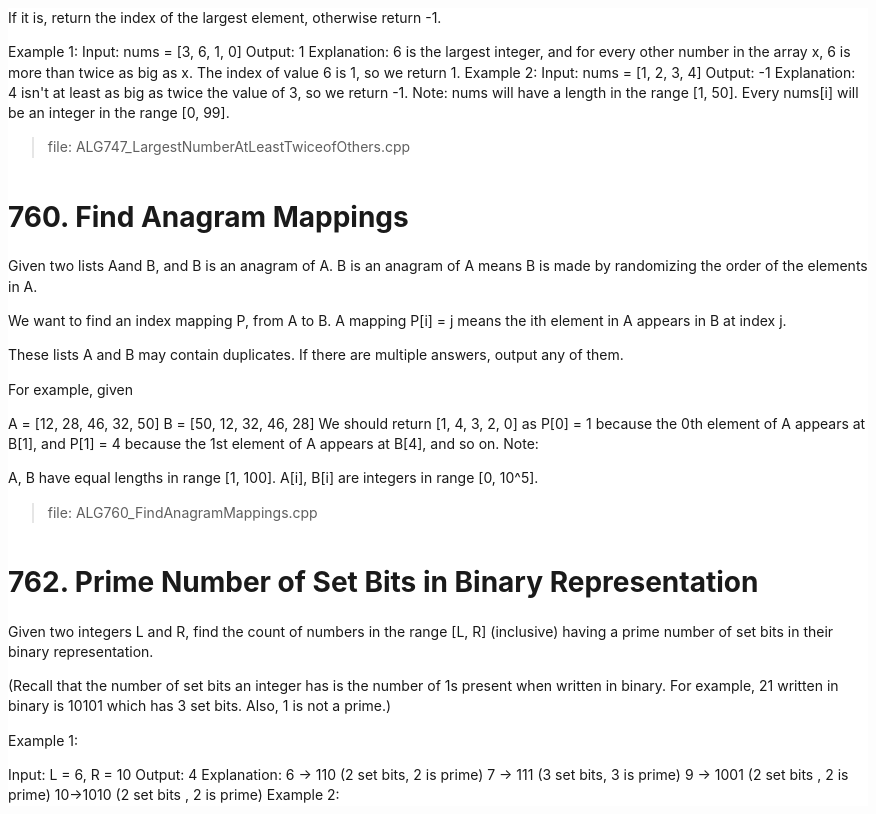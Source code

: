 If it is, return the index of the largest element, otherwise return -1.

Example 1:
Input: nums = [3, 6, 1, 0]
Output: 1
Explanation: 6 is the largest integer, and for every other number in the array x,
6 is more than twice as big as x.  The index of value 6 is 1, so we return 1.
Example 2:
Input: nums = [1, 2, 3, 4]
Output: -1
Explanation: 4 isn't at least as big as twice the value of 3, so we return -1.
Note:
nums will have a length in the range [1, 50].
Every nums[i] will be an integer in the range [0, 99].
>file: ALG747_LargestNumberAtLeastTwiceofOthers.cpp


# 760. Find Anagram Mappings

Given two lists Aand B, and B is an anagram of A. B is an anagram of A means B is made by randomizing the order of the elements in A.

We want to find an index mapping P, from A to B. A mapping P[i] = j means the ith element in A appears in B at index j.

These lists A and B may contain duplicates. If there are multiple answers, output any of them.

For example, given

A = [12, 28, 46, 32, 50]
B = [50, 12, 32, 46, 28]
We should return
[1, 4, 3, 2, 0]
as P[0] = 1 because the 0th element of A appears at B[1], and P[1] = 4 because the 1st element of A appears at B[4], and so on.
Note:

A, B have equal lengths in range [1, 100].
A[i], B[i] are integers in range [0, 10^5].

>file: ALG760_FindAnagramMappings.cpp




# 762. Prime Number of Set Bits in Binary Representation

Given two integers L and R, find the count of numbers in the range [L, R] (inclusive) having a prime number of set bits in their binary representation.

(Recall that the number of set bits an integer has is the number of 1s present when written in binary. For example, 21 written in binary is 10101 which has 3 set bits. Also, 1 is not a prime.)

Example 1:

Input: L = 6, R = 10
Output: 4
Explanation:
6 -> 110 (2 set bits, 2 is prime)
7 -> 111 (3 set bits, 3 is prime)
9 -> 1001 (2 set bits , 2 is prime)
10->1010 (2 set bits , 2 is prime)
Example 2:
